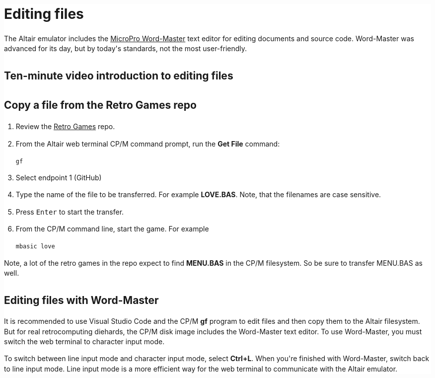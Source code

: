# Editing files

The Altair emulator includes the [MicroPro Word-Master](https://github.com/AzureSphereCloudEnabledAltair8800/Altair8800.manuals/blob/master/Word-Master_Manual.pdf) text editor for editing documents and source code. Word-Master was advanced for its day, but by today's standards, not the most user-friendly.

## Ten-minute video introduction to editing files

<iframe width="560" height="315" src="https://www.youtube.com/embed/3C_5WcSWqro" title="YouTube video player" frameborder="0" allow="accelerometer; autoplay; clipboard-write; encrypted-media; gyroscope; picture-in-picture" allowfullscreen></iframe>



## Copy a file from the Retro Games repo

1. Review the [Retro Games](https://github.com/AzureSphereCloudEnabledAltair8800/RetroGames) repo.
1. From the Altair web terminal CP/M command prompt, run the **Get File** command:

    ```cpm
    gf
    ```

1. Select endpoint 1 (GitHub)
1. Type the name of the file to be transferred. For example **LOVE.BAS**. Note, that the filenames are case sensitive.
1. Press <kbd>Enter</kbd> to start the transfer.
1. From the CP/M command line, start the game. For example

    ```cpm
    mbasic love
    ```

Note, a lot of the retro games in the repo expect to find **MENU.BAS** in the CP/M filesystem. So be sure to transfer MENU.BAS as well.





## Editing files with Word-Master

It is recommended to use Visual Studio Code and the CP/M **gf** program to edit files and then copy them to the Altair filesystem. But for real retrocomputing diehards, the CP/M disk image includes the Word-Master text editor. To use Word-Master, you must switch the web terminal to character input mode.

To switch between line input mode and character input mode, select **Ctrl+L**. When you're finished with Word-Master, switch back to line input mode. Line input mode is a more efficient way for the web terminal to communicate with the Altair emulator.
